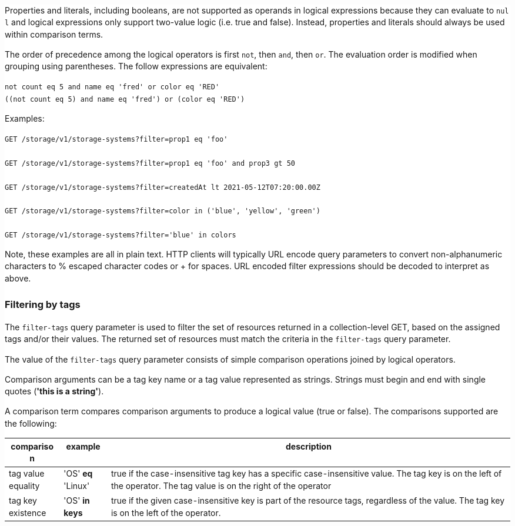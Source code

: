 Properties and literals, including booleans, are not supported as operands in logical expressions because they can evaluate
to `null` and logical expressions only support two-value logic (i.e. true and false). Instead, properties
and literals should always be used within comparison terms.

The order of precedence among the logical operators is first `not`, then `and`, then `or`.
The evaluation order is modified when grouping using parentheses.
The follow expressions are equivalent:

```text
not count eq 5 and name eq 'fred' or color eq 'RED'
((not count eq 5) and name eq 'fred') or (color eq 'RED')
```

Examples:

```text
GET /storage/v1/storage-systems?filter=prop1 eq 'foo'

GET /storage/v1/storage-systems?filter=prop1 eq 'foo' and prop3 gt 50

GET /storage/v1/storage-systems?filter=createdAt lt 2021-05-12T07:20:00.00Z

GET /storage/v1/storage-systems?filter=color in ('blue', 'yellow', 'green')

GET /storage/v1/storage-systems?filter='blue' in colors

```

Note, these examples are all in plain text. HTTP clients will typically URL encode
query parameters to convert non-alphanumeric characters to % escaped character codes
or + for spaces. URL encoded filter expressions should be decoded to interpret as above.

### Filtering by tags

The `filter-tags` query parameter is used to filter the set of resources returned in
a collection-level GET, based on the assigned tags and/or their values. The returned set of resources must match the criteria in
the `filter-tags` query parameter.

The value of the `filter-tags` query parameter consists of simple comparison operations joined by
logical operators.

Comparison arguments can be a tag key name or a tag value represented as strings. Strings must begin and end with single quotes (**'this is a string'**).

A comparison term compares comparison arguments to produce a logical value (true or false).
The comparisons supported are the following:

| comparison         | example             | description                                                                                                                                                           |
|--------------------|---------------------|-----------------------------------------------------------------------------------------------------------------------------------------------------------------------|
| tag value equality | 'OS' **eq** 'Linux' | true if the case-insensitive tag key has a specific case-insensitive value. The tag key is on the left of the operator. The tag value is on the right of the operator |
| tag key existence  | 'OS' **in keys**    | true if the given case-insensitive key is part of the resource tags, regardless of the value. The tag key is on the left of the operator.                             |
